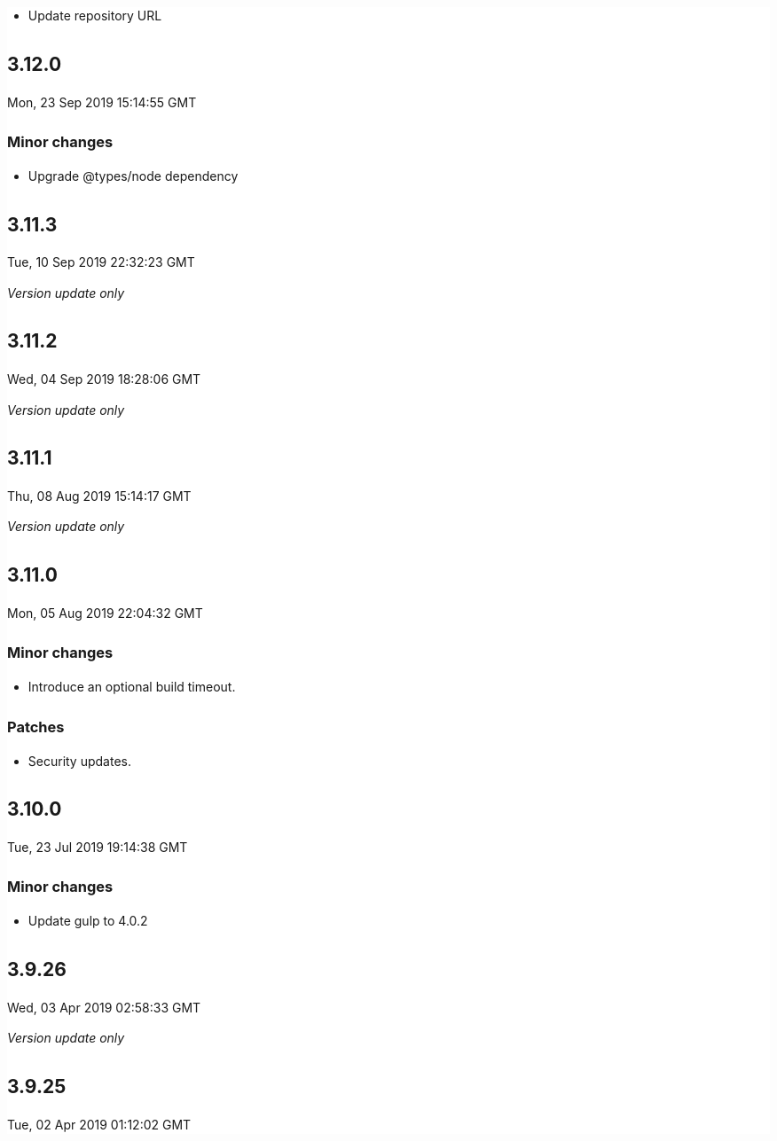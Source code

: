 - Update repository URL

## 3.12.0
Mon, 23 Sep 2019 15:14:55 GMT

### Minor changes

- Upgrade @types/node dependency

## 3.11.3
Tue, 10 Sep 2019 22:32:23 GMT

_Version update only_

## 3.11.2
Wed, 04 Sep 2019 18:28:06 GMT

_Version update only_

## 3.11.1
Thu, 08 Aug 2019 15:14:17 GMT

_Version update only_

## 3.11.0
Mon, 05 Aug 2019 22:04:32 GMT

### Minor changes

- Introduce an optional build timeout.

### Patches

- Security updates.

## 3.10.0
Tue, 23 Jul 2019 19:14:38 GMT

### Minor changes

- Update gulp to 4.0.2

## 3.9.26
Wed, 03 Apr 2019 02:58:33 GMT

_Version update only_

## 3.9.25
Tue, 02 Apr 2019 01:12:02 GMT
